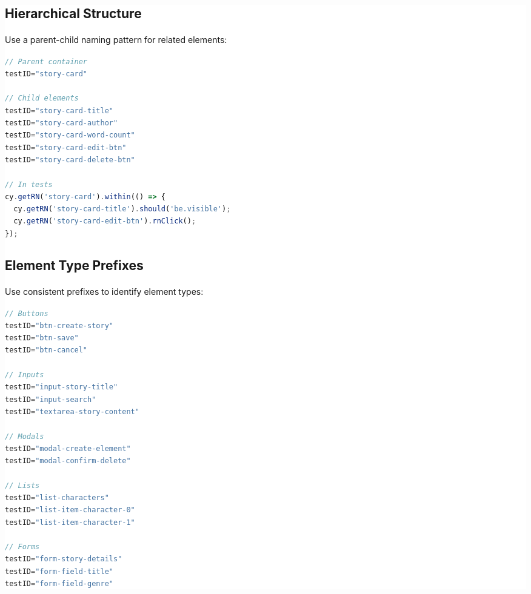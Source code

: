 ## Hierarchical Structure

Use a parent-child naming pattern for related elements:

```typescript
// Parent container
testID="story-card"

// Child elements
testID="story-card-title"
testID="story-card-author"
testID="story-card-word-count"
testID="story-card-edit-btn"
testID="story-card-delete-btn"

// In tests
cy.getRN('story-card').within(() => {
  cy.getRN('story-card-title').should('be.visible');
  cy.getRN('story-card-edit-btn').rnClick();
});
```

## Element Type Prefixes

Use consistent prefixes to identify element types:

```typescript
// Buttons
testID="btn-create-story"
testID="btn-save"
testID="btn-cancel"

// Inputs
testID="input-story-title"
testID="input-search"
testID="textarea-story-content"

// Modals
testID="modal-create-element"
testID="modal-confirm-delete"

// Lists
testID="list-characters"
testID="list-item-character-0"
testID="list-item-character-1"

// Forms
testID="form-story-details"
testID="form-field-title"
testID="form-field-genre"
```
